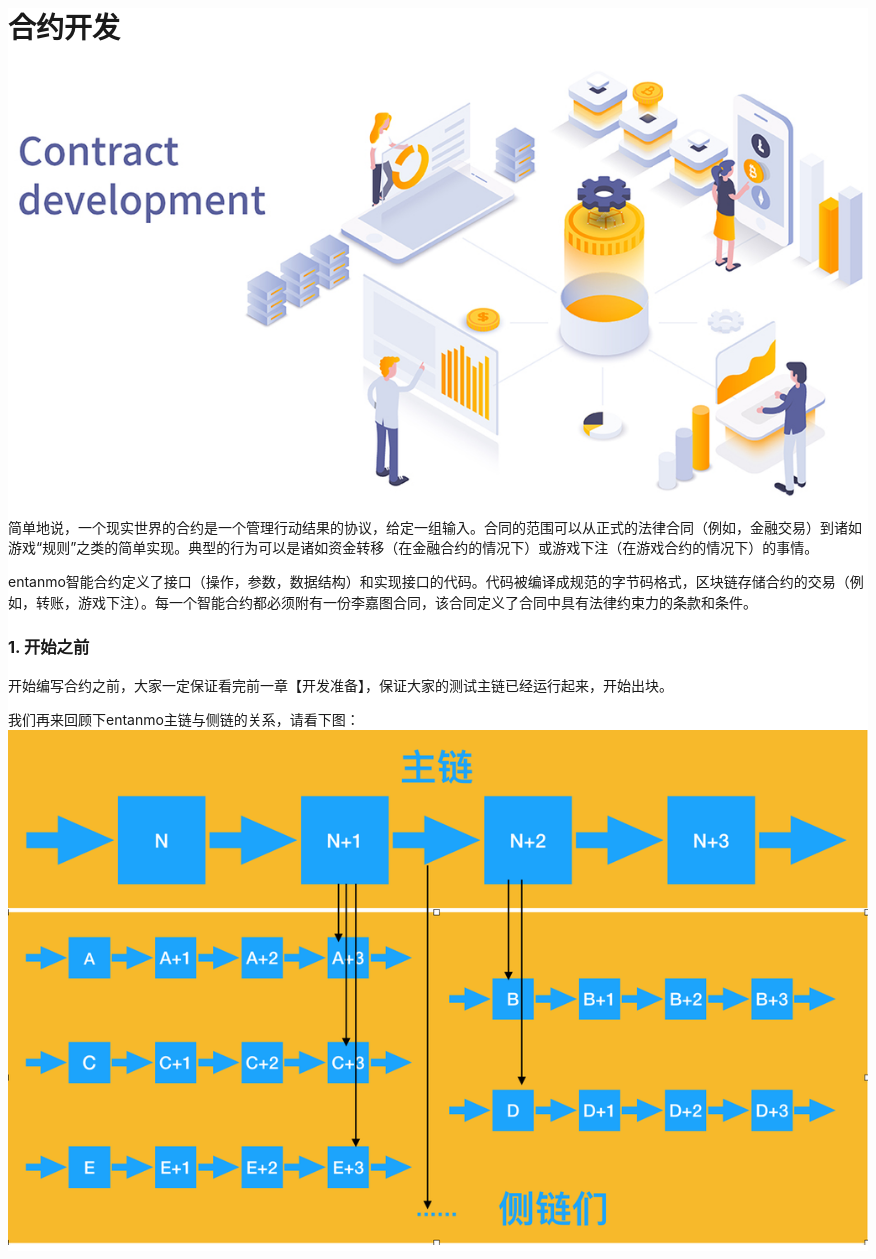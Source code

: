 # 合约开发
<img src="/images/dapp/dapp02_en.jpg" >

简单地说，一个现实世界的合约是一个管理行动结果的协议，给定一组输入。合同的范围可以从正式的法律合同（例如，金融交易）到诸如游戏“规则”之类的简单实现。典型的行为可以是诸如资金转移（在金融合约的情况下）或游戏下注（在游戏合约的情况下）的事情。

entanmo智能合约定义了接口（操作，参数，数据结构）和实现接口的代码。代码被编译成规范的字节码格式，区块链存储合约的交易（例如，转账，游戏下注）。每一个智能合约都必须附有一份李嘉图合同，该合同定义了合同中具有法律约束力的条款和条件。



### 1. 开始之前
开始编写合约之前，大家一定保证看完前一章【开发准备】，保证大家的测试主链已经运行起来，开始出块。

我们再来回顾下entanmo主链与侧链的关系，请看下图：
![](/images/sidechain1.png)